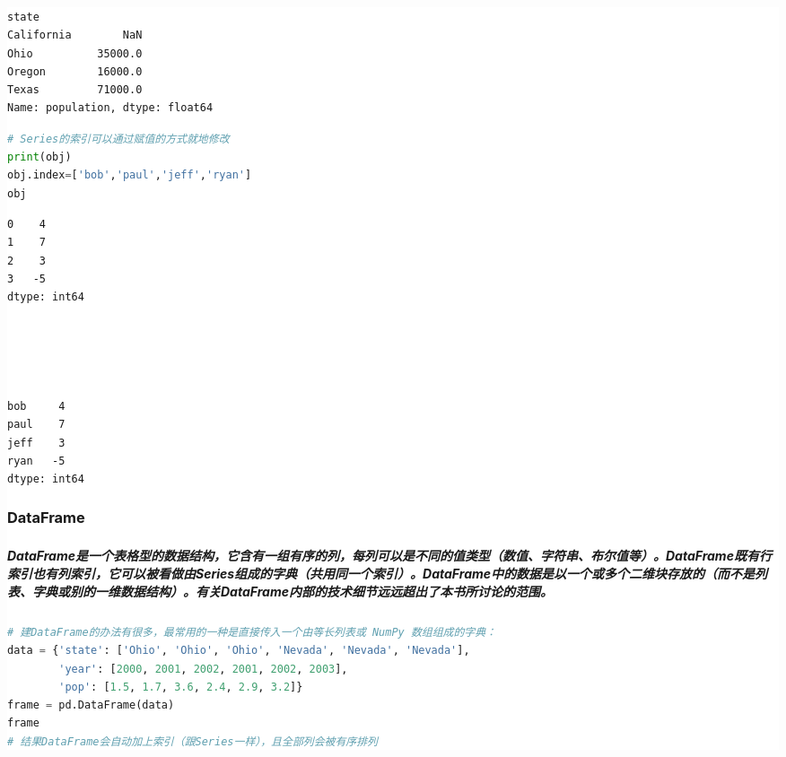 


    state
    California        NaN
    Ohio          35000.0
    Oregon        16000.0
    Texas         71000.0
    Name: population, dtype: float64




```python
# Series的索引可以通过赋值的方式就地修改
print(obj)
obj.index=['bob','paul','jeff','ryan']
obj
```

    0    4
    1    7
    2    3
    3   -5
    dtype: int64





    bob     4
    paul    7
    jeff    3
    ryan   -5
    dtype: int64



### DataFrame
##### DataFrame是一个表格型的数据结构，它含有一组有序的列，每列可以是不同的值类型（数值、字符串、布尔值等）。DataFrame既有行索引也有列索引，它可以被看做由Series组成的字典（共用同一个索引）。DataFrame中的数据是以一个或多个二维块存放的（而不是列表、字典或别的一维数据结构）。有关DataFrame内部的技术细节远远超出了本书所讨论的范围。



```python
# 建DataFrame的办法有很多，最常用的一种是直接传入一个由等长列表或 NumPy 数组组成的字典：
data = {'state': ['Ohio', 'Ohio', 'Ohio', 'Nevada', 'Nevada', 'Nevada'],
        'year': [2000, 2001, 2002, 2001, 2002, 2003],
        'pop': [1.5, 1.7, 3.6, 2.4, 2.9, 3.2]}
frame = pd.DataFrame(data)
frame
# 结果DataFrame会自动加上索引（跟Series一样），且全部列会被有序排列
```




<div>
<style scoped>
    .dataframe tbody tr th:only-of-type {
        vertical-align: middle;
    }
